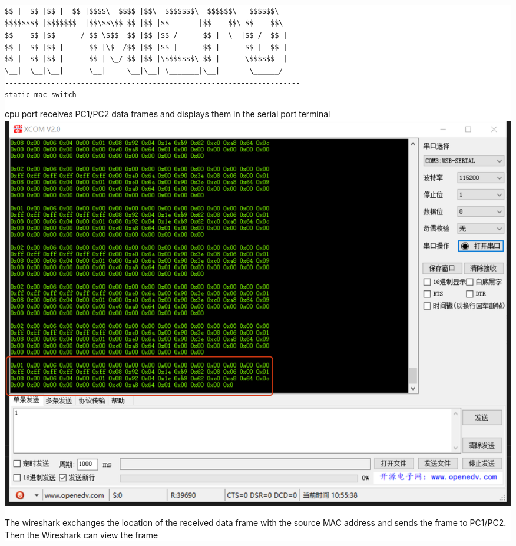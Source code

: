 ```
$$ |  $$ |$$ |  $$ |$$$$\  $$$$ |$$\  $$$$$$$\  $$$$$$\   $$$$$$\
$$$$$$$$ |$$$$$$$  |$$\$$\$$ $$ |$$ |$$  _____|$$  __$$\ $$  __$$\
$$  __$$ |$$  ____/ $$ \$$$  $$ |$$ |$$ /      $$ |  \__|$$ /  $$ |
$$ |  $$ |$$ |      $$ |\$  /$$ |$$ |$$ |      $$ |      $$ |  $$ |
$$ |  $$ |$$ |      $$ | \_/ $$ |$$ |\$$$$$$$\ $$ |      \$$$$$$  |
\__|  \__|\__|      \__|     \__|\__| \_______|\__|       \______/
----------------------------------------------------------------------
static mac switch

 ``` 
cpu port receives PC1/PC2 data frames and displays them in the serial port terminal
![static recv diagram](doc/api/assets/static_recv.png)

The wireshark exchanges the location of the received data frame with the source MAC address and sends the frame to PC1/PC2. Then the Wireshark can view the frame